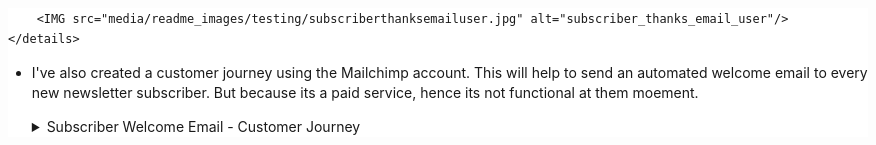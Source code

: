         <IMG src="media/readme_images/testing/subscriberthanksemailuser.jpg" alt="subscriber_thanks_email_user"/>
    </details>

- I've also created a customer journey using the Mailchimp account. This will help to send an automated welcome email to every new newsletter subscriber. But because its a paid service, hence its not functional at them moement.

    <details>
        <summary>Subscriber Welcome Email - Customer Journey</summary>
        <IMG src="media/readme_images/adminpage/customerwelcomeemailjourney.jpg" alt="subscriber_welcome_email_journey"/>
    </details>
